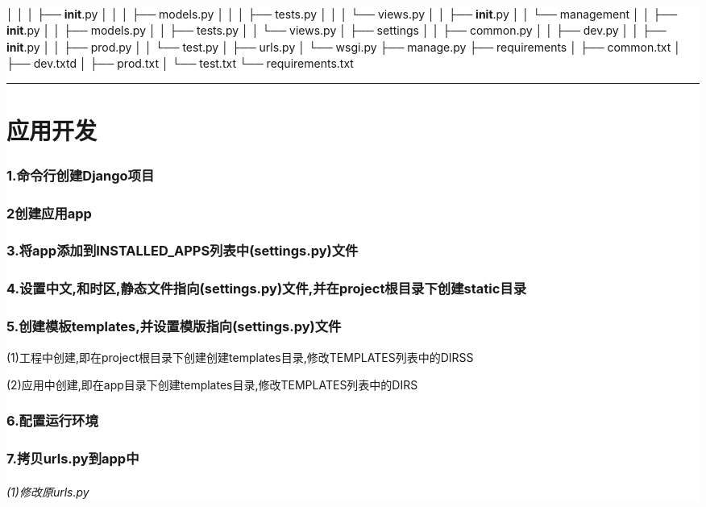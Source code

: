 │   │   │   ├── __init__.py
│   │   │   ├── models.py
│   │   │   ├── tests.py
│   │   │   └── views.py
│   │   ├── __init__.py
│   │   └── management
│   │       ├── __init__.py
│   │       ├── models.py
│   │       ├── tests.py
│   │       └── views.py
│   ├── settings
│   │   ├── common.py
│   │   ├── dev.py
│   │   ├── __init__.py
│   │   ├── prod.py
│   │   └── test.py
│   ├── urls.py
│   └── wsgi.py
├── manage.py
├── requirements
│   ├── common.txt
│   ├── dev.txtd
│   ├── prod.txt
│   └── test.txt
└── requirements.txt

------

# 应用开发

### 1.命令行创建Django项目

### 2创建应用app

### 3.将app添加到INSTALLED_APPS列表中(settings.py)文件

### 4.设置中文,和时区,静态文件指向(settings.py)文件,并在project根目录下创建static目录

### 5.创建模板templates,并设置模版指向(settings.py)文件

(1)工程中创建,即在project根目录下创建创建templates目录,修改TEMPLATES列表中的DIRSS

(2)应用中创建,即在app目录下创建templates目录,修改TEMPLATES列表中的DIRS

### 6.配置运行环境

### 7.拷贝urls.py到app中

###### (1)修改原urls.py
